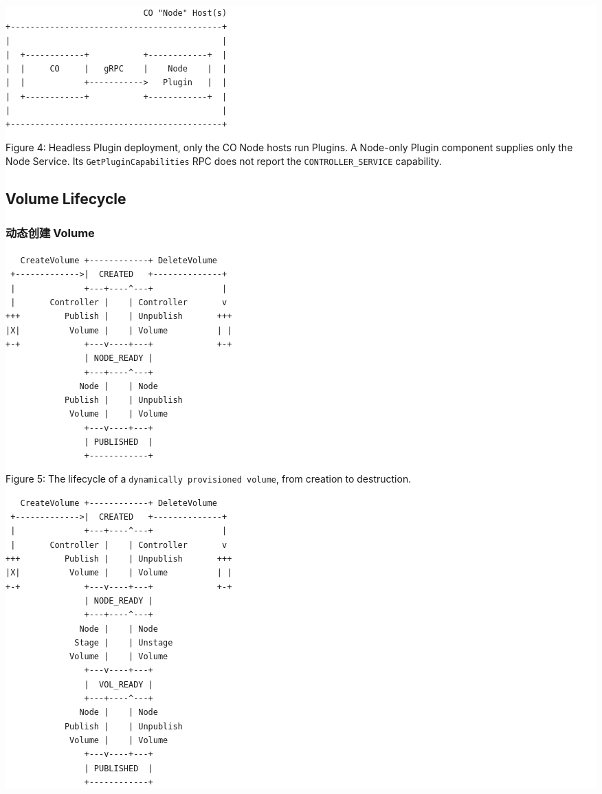```
                            CO "Node" Host(s)
+-------------------------------------------+
|                                           |
|  +------------+           +------------+  |
|  |     CO     |   gRPC    |    Node    |  |
|  |            +----------->   Plugin   |  |
|  +------------+           +------------+  |
|                                           |
+-------------------------------------------+
```

Figure 4: Headless Plugin deployment, only the CO Node hosts run Plugins. A Node-only Plugin component supplies only the Node Service. Its `GetPluginCapabilities` RPC does not report the `CONTROLLER_SERVICE` capability.



## Volume Lifecycle

### 动态创建 Volume

```
   CreateVolume +------------+ DeleteVolume
 +------------->|  CREATED   +--------------+
 |              +---+----^---+              |
 |       Controller |    | Controller       v
+++         Publish |    | Unpublish       +++
|X|          Volume |    | Volume          | |
+-+             +---v----+---+             +-+
                | NODE_READY |
                +---+----^---+
               Node |    | Node
            Publish |    | Unpublish
             Volume |    | Volume
                +---v----+---+
                | PUBLISHED  |
                +------------+
```

Figure 5: The lifecycle of a `dynamically provisioned volume`, from creation to destruction.



```
   CreateVolume +------------+ DeleteVolume
 +------------->|  CREATED   +--------------+
 |              +---+----^---+              |
 |       Controller |    | Controller       v
+++         Publish |    | Unpublish       +++
|X|          Volume |    | Volume          | |
+-+             +---v----+---+             +-+
                | NODE_READY |
                +---+----^---+
               Node |    | Node
              Stage |    | Unstage
             Volume |    | Volume
                +---v----+---+
                |  VOL_READY |
                +---+----^---+
               Node |    | Node
            Publish |    | Unpublish
             Volume |    | Volume
                +---v----+---+
                | PUBLISHED  |
                +------------+
```
